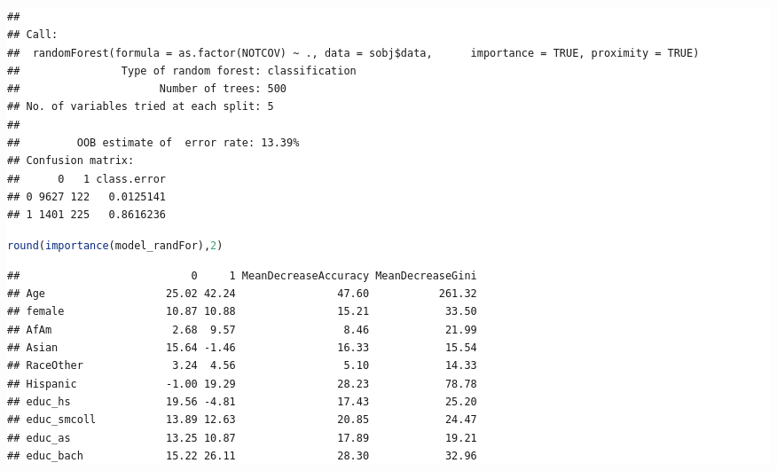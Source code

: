     ## 
    ## Call:
    ##  randomForest(formula = as.factor(NOTCOV) ~ ., data = sobj$data,      importance = TRUE, proximity = TRUE) 
    ##                Type of random forest: classification
    ##                      Number of trees: 500
    ## No. of variables tried at each split: 5
    ## 
    ##         OOB estimate of  error rate: 13.39%
    ## Confusion matrix:
    ##      0   1 class.error
    ## 0 9627 122   0.0125141
    ## 1 1401 225   0.8616236

``` r
round(importance(model_randFor),2)
```

    ##                           0     1 MeanDecreaseAccuracy MeanDecreaseGini
    ## Age                   25.02 42.24                47.60           261.32
    ## female                10.87 10.88                15.21            33.50
    ## AfAm                   2.68  9.57                 8.46            21.99
    ## Asian                 15.64 -1.46                16.33            15.54
    ## RaceOther              3.24  4.56                 5.10            14.33
    ## Hispanic              -1.00 19.29                28.23            78.78
    ## educ_hs               19.56 -4.81                17.43            25.20
    ## educ_smcoll           13.89 12.63                20.85            24.47
    ## educ_as               13.25 10.87                17.89            19.21
    ## educ_bach             15.22 26.11                28.30            32.96